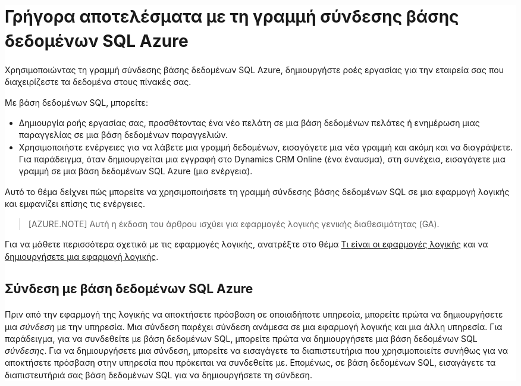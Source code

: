 <properties
    pageTitle="Προσθέστε τη γραμμή σύνδεσης βάσης δεδομένων SQL Azure στο εφαρμογές σας λογικής | Microsoft Azure"
    description="Επισκόπηση της σύνδεσης βάσης δεδομένων SQL Azure με παραμέτρους REST API"
    services=""
    documentationCenter="" 
    authors="MandiOhlinger"
    manager="anneta"
    editor=""
    tags="connectors"/>

<tags
   ms.service="logic-apps"
   ms.devlang="na"
   ms.topic="article"
   ms.tgt_pltfrm="na"
   ms.workload="na" 
   ms.date="10/18/2016"
   ms.author="mandia"/>


# <a name="get-started-with-the-azure-sql-database-connector"></a>Γρήγορα αποτελέσματα με τη γραμμή σύνδεσης βάσης δεδομένων SQL Azure
Χρησιμοποιώντας τη γραμμή σύνδεσης βάσης δεδομένων SQL Azure, δημιουργήστε ροές εργασίας για την εταιρεία σας που διαχειρίζεστε τα δεδομένα στους πίνακές σας. 

Με βάση δεδομένων SQL, μπορείτε:

- Δημιουργία ροής εργασίας σας, προσθέτοντας ένα νέο πελάτη σε μια βάση δεδομένων πελάτες ή ενημέρωση μιας παραγγελίας σε μια βάση δεδομένων παραγγελιών.
- Χρησιμοποιήστε ενέργειες για να λάβετε μια γραμμή δεδομένων, εισαγάγετε μια νέα γραμμή και ακόμη και να διαγράψετε. Για παράδειγμα, όταν δημιουργείται μια εγγραφή στο Dynamics CRM Online (ένα έναυσμα), στη συνέχεια, εισαγάγετε μια γραμμή σε μια βάση δεδομένων SQL Azure (μια ενέργεια). 

Αυτό το θέμα δείχνει πώς μπορείτε να χρησιμοποιήσετε τη γραμμή σύνδεσης βάσης δεδομένων SQL σε μια εφαρμογή λογικής και εμφανίζει επίσης τις ενέργειες.

>[AZURE.NOTE] Αυτή η έκδοση του άρθρου ισχύει για εφαρμογές λογικής γενικής διαθεσιμότητας (GA). 

Για να μάθετε περισσότερα σχετικά με τις εφαρμογές λογικής, ανατρέξτε στο θέμα [Τι είναι οι εφαρμογές λογικής](../app-service-logic/app-service-logic-what-are-logic-apps.md) και να [δημιουργήσετε μια εφαρμογή λογικής](../app-service-logic/app-service-logic-create-a-logic-app.md).

## <a name="connect-to-azure-sql-database"></a>Σύνδεση με βάση δεδομένων SQL Azure

Πριν από την εφαρμογή της λογικής να αποκτήσετε πρόσβαση σε οποιαδήποτε υπηρεσία, μπορείτε πρώτα να δημιουργήσετε μια *σύνδεση* με την υπηρεσία. Μια σύνδεση παρέχει σύνδεση ανάμεσα σε μια εφαρμογή λογικής και μια άλλη υπηρεσία. Για παράδειγμα, για να συνδεθείτε με βάση δεδομένων SQL, μπορείτε πρώτα να δημιουργήσετε μια βάση δεδομένων SQL *σύνδεσης*. Για να δημιουργήσετε μια σύνδεση, μπορείτε να εισαγάγετε τα διαπιστευτήρια που χρησιμοποιείτε συνήθως για να αποκτήσετε πρόσβαση στην υπηρεσία που πρόκειται να συνδεθείτε με. Επομένως, σε βάση δεδομένων SQL, εισαγάγετε τα διαπιστευτήριά σας βάση δεδομένων SQL για να δημιουργήσετε τη σύνδεση. 
